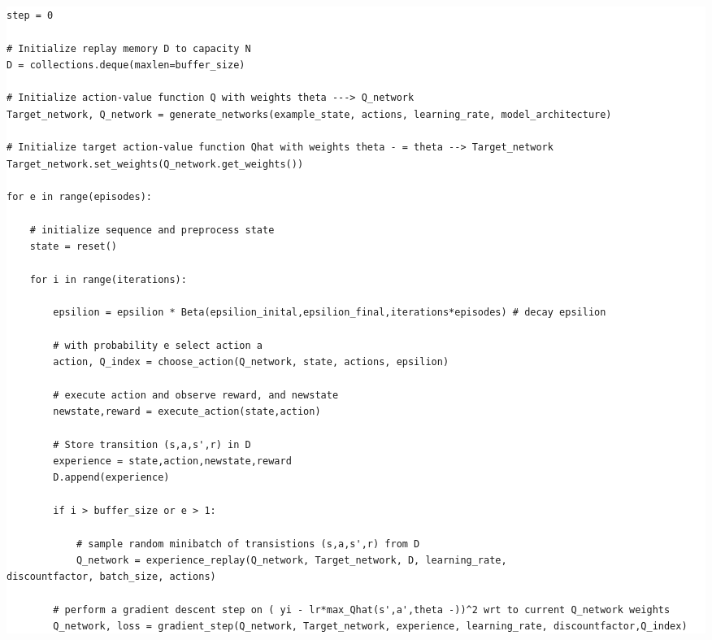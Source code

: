     step = 0
    
    # Initialize replay memory D to capacity N
    D = collections.deque(maxlen=buffer_size)
    
    # Initialize action-value function Q with weights theta ---> Q_network
    Target_network, Q_network = generate_networks(example_state, actions, learning_rate, model_architecture)
    
    # Initialize target action-value function Qhat with weights theta - = theta --> Target_network
    Target_network.set_weights(Q_network.get_weights())
    
    for e in range(episodes):
        
        # initialize sequence and preprocess state
        state = reset()
        
        for i in range(iterations):
            
            epsilion = epsilion * Beta(epsilion_inital,epsilion_final,iterations*episodes) # decay epsilion 
            
            # with probability e select action a
            action, Q_index = choose_action(Q_network, state, actions, epsilion)
            
            # execute action and observe reward, and newstate
            newstate,reward = execute_action(state,action)
            
            # Store transition (s,a,s',r) in D
            experience = state,action,newstate,reward
            D.append(experience)
        
            if i > buffer_size or e > 1:
            
                # sample random minibatch of transistions (s,a,s',r) from D
                Q_network = experience_replay(Q_network, Target_network, D, learning_rate,                                                                                                   discountfactor, batch_size, actions)
                
            # perform a gradient descent step on ( yi - lr*max_Qhat(s',a',theta -))^2 wrt to current Q_network weights 
            Q_network, loss = gradient_step(Q_network, Target_network, experience, learning_rate, discountfactor,Q_index)
                